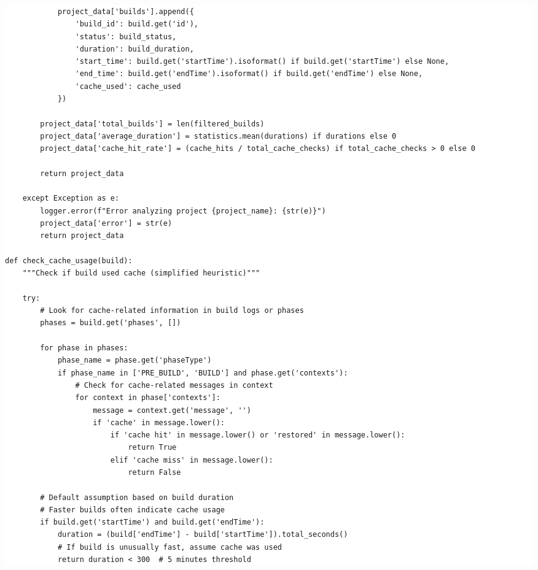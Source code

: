                 project_data['builds'].append({
                    'build_id': build.get('id'),
                    'status': build_status,
                    'duration': build_duration,
                    'start_time': build.get('startTime').isoformat() if build.get('startTime') else None,
                    'end_time': build.get('endTime').isoformat() if build.get('endTime') else None,
                    'cache_used': cache_used
                })
            
            project_data['total_builds'] = len(filtered_builds)
            project_data['average_duration'] = statistics.mean(durations) if durations else 0
            project_data['cache_hit_rate'] = (cache_hits / total_cache_checks) if total_cache_checks > 0 else 0
            
            return project_data
            
        except Exception as e:
            logger.error(f"Error analyzing project {project_name}: {str(e)}")
            project_data['error'] = str(e)
            return project_data
    
    def check_cache_usage(build):
        """Check if build used cache (simplified heuristic)"""
        
        try:
            # Look for cache-related information in build logs or phases
            phases = build.get('phases', [])
            
            for phase in phases:
                phase_name = phase.get('phaseType')
                if phase_name in ['PRE_BUILD', 'BUILD'] and phase.get('contexts'):
                    # Check for cache-related messages in context
                    for context in phase['contexts']:
                        message = context.get('message', '')
                        if 'cache' in message.lower():
                            if 'cache hit' in message.lower() or 'restored' in message.lower():
                                return True
                            elif 'cache miss' in message.lower():
                                return False
            
            # Default assumption based on build duration
            # Faster builds often indicate cache usage
            if build.get('startTime') and build.get('endTime'):
                duration = (build['endTime'] - build['startTime']).total_seconds()
                # If build is unusually fast, assume cache was used
                return duration < 300  # 5 minutes threshold
            